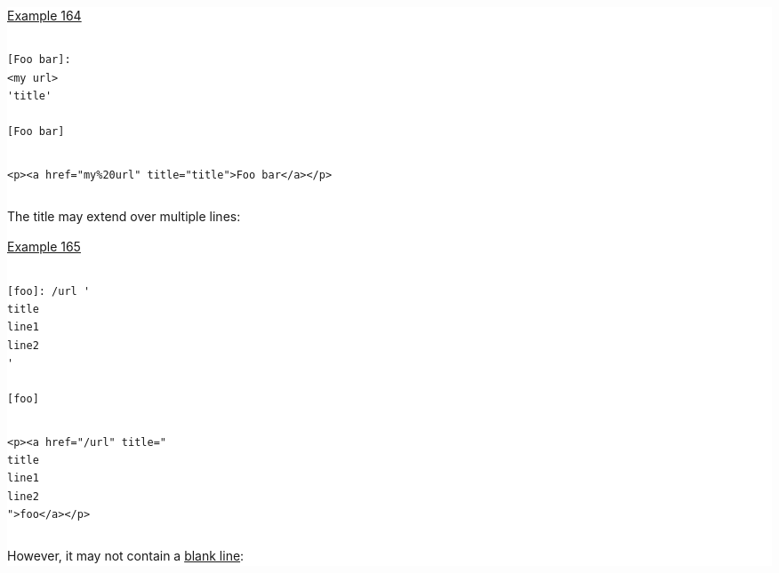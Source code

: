 <div class="examplenum">

[Example 164](#example-164)

</div>

<div class="column">

    [Foo bar]:
    <my url>
    'title'
    
    [Foo bar]

</div>

<div class="column">

    <p><a href="my%20url" title="title">Foo bar</a></p>

</div>

</div>

The title may extend over multiple lines:

<div id="example-165" class="example">

<div class="examplenum">

[Example 165](#example-165)

</div>

<div class="column">

    [foo]: /url '
    title
    line1
    line2
    '
    
    [foo]

</div>

<div class="column">

    <p><a href="/url" title="
    title
    line1
    line2
    ">foo</a></p>

</div>

</div>

However, it may not contain a [blank line](#blank-line):

<div id="example-166" class="example">

<div class="examplenum">
